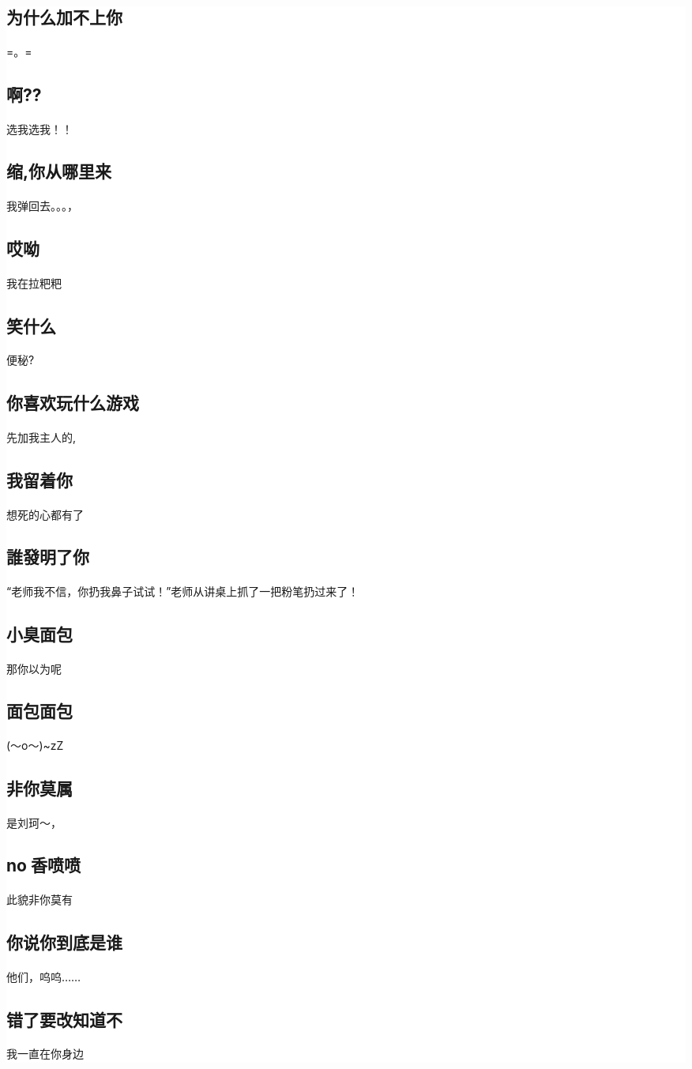 ## 为什么加不上你
=。=

## 啊??
选我选我！！

## 缩,你从哪里来
我弹回去。。。，

## 哎呦
我在拉粑粑

## 笑什么
便秘?

## 你喜欢玩什么游戏
先加我主人的,

## 我留着你
想死的心都有了

## 誰發明了你
“老师我不信，你扔我鼻子试试！”老师从讲桌上抓了一把粉笔扔过来了！

## 小臭面包
那你以为呢

## 面包面包
(～o～)~zZ

## 非你莫属
是刘珂～，

## no  香喷喷
此貌非你莫有

## 你说你到底是谁
他们，呜呜……

## 错了要改知道不
我一直在你身边

